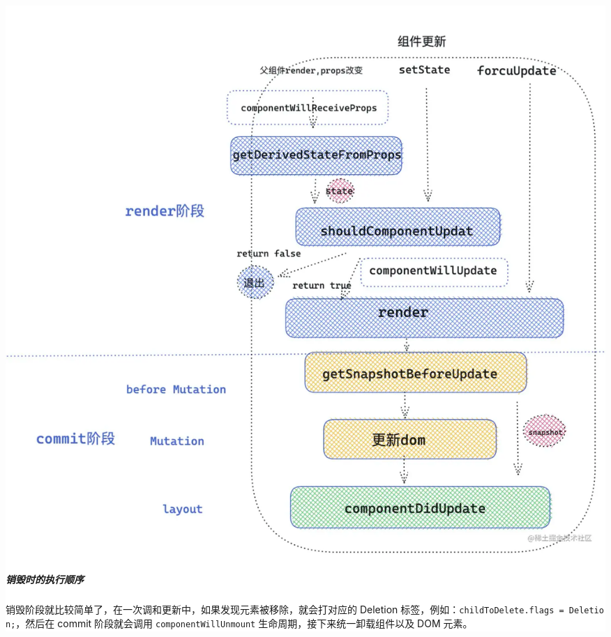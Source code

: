![lifecycles-classcomponent-update](imgs/lifecycles-classcomponent-update.png)

##### 销毁时的执行顺序

销毁阶段就比较简单了，在一次调和更新中，如果发现元素被移除，就会打对应的 Deletion
标签，例如：`childToDelete.flags = Deletion;`，然后在 commit 阶段就会调用 `componentWillUnmount` 生命周期，接下来统一卸载组件以及
DOM 元素。
